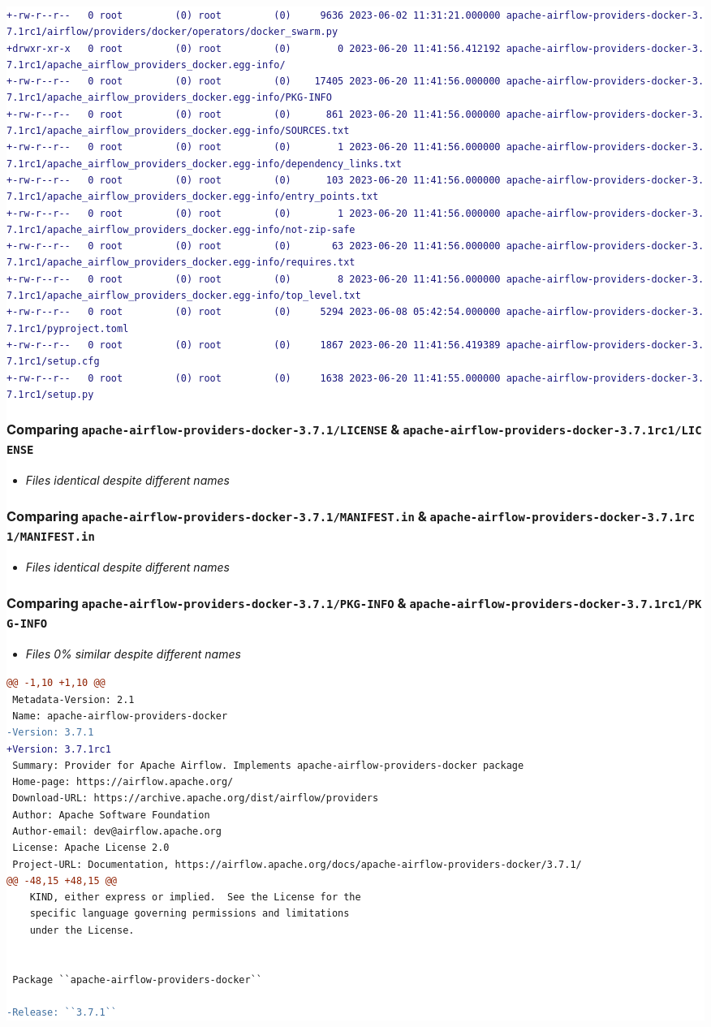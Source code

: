```diff
+-rw-r--r--   0 root         (0) root         (0)     9636 2023-06-02 11:31:21.000000 apache-airflow-providers-docker-3.7.1rc1/airflow/providers/docker/operators/docker_swarm.py
+drwxr-xr-x   0 root         (0) root         (0)        0 2023-06-20 11:41:56.412192 apache-airflow-providers-docker-3.7.1rc1/apache_airflow_providers_docker.egg-info/
+-rw-r--r--   0 root         (0) root         (0)    17405 2023-06-20 11:41:56.000000 apache-airflow-providers-docker-3.7.1rc1/apache_airflow_providers_docker.egg-info/PKG-INFO
+-rw-r--r--   0 root         (0) root         (0)      861 2023-06-20 11:41:56.000000 apache-airflow-providers-docker-3.7.1rc1/apache_airflow_providers_docker.egg-info/SOURCES.txt
+-rw-r--r--   0 root         (0) root         (0)        1 2023-06-20 11:41:56.000000 apache-airflow-providers-docker-3.7.1rc1/apache_airflow_providers_docker.egg-info/dependency_links.txt
+-rw-r--r--   0 root         (0) root         (0)      103 2023-06-20 11:41:56.000000 apache-airflow-providers-docker-3.7.1rc1/apache_airflow_providers_docker.egg-info/entry_points.txt
+-rw-r--r--   0 root         (0) root         (0)        1 2023-06-20 11:41:56.000000 apache-airflow-providers-docker-3.7.1rc1/apache_airflow_providers_docker.egg-info/not-zip-safe
+-rw-r--r--   0 root         (0) root         (0)       63 2023-06-20 11:41:56.000000 apache-airflow-providers-docker-3.7.1rc1/apache_airflow_providers_docker.egg-info/requires.txt
+-rw-r--r--   0 root         (0) root         (0)        8 2023-06-20 11:41:56.000000 apache-airflow-providers-docker-3.7.1rc1/apache_airflow_providers_docker.egg-info/top_level.txt
+-rw-r--r--   0 root         (0) root         (0)     5294 2023-06-08 05:42:54.000000 apache-airflow-providers-docker-3.7.1rc1/pyproject.toml
+-rw-r--r--   0 root         (0) root         (0)     1867 2023-06-20 11:41:56.419389 apache-airflow-providers-docker-3.7.1rc1/setup.cfg
+-rw-r--r--   0 root         (0) root         (0)     1638 2023-06-20 11:41:55.000000 apache-airflow-providers-docker-3.7.1rc1/setup.py
```

### Comparing `apache-airflow-providers-docker-3.7.1/LICENSE` & `apache-airflow-providers-docker-3.7.1rc1/LICENSE`

 * *Files identical despite different names*

### Comparing `apache-airflow-providers-docker-3.7.1/MANIFEST.in` & `apache-airflow-providers-docker-3.7.1rc1/MANIFEST.in`

 * *Files identical despite different names*

### Comparing `apache-airflow-providers-docker-3.7.1/PKG-INFO` & `apache-airflow-providers-docker-3.7.1rc1/PKG-INFO`

 * *Files 0% similar despite different names*

```diff
@@ -1,10 +1,10 @@
 Metadata-Version: 2.1
 Name: apache-airflow-providers-docker
-Version: 3.7.1
+Version: 3.7.1rc1
 Summary: Provider for Apache Airflow. Implements apache-airflow-providers-docker package
 Home-page: https://airflow.apache.org/
 Download-URL: https://archive.apache.org/dist/airflow/providers
 Author: Apache Software Foundation
 Author-email: dev@airflow.apache.org
 License: Apache License 2.0
 Project-URL: Documentation, https://airflow.apache.org/docs/apache-airflow-providers-docker/3.7.1/
@@ -48,15 +48,15 @@
    KIND, either express or implied.  See the License for the
    specific language governing permissions and limitations
    under the License.
 
 
 Package ``apache-airflow-providers-docker``
 
-Release: ``3.7.1``
```